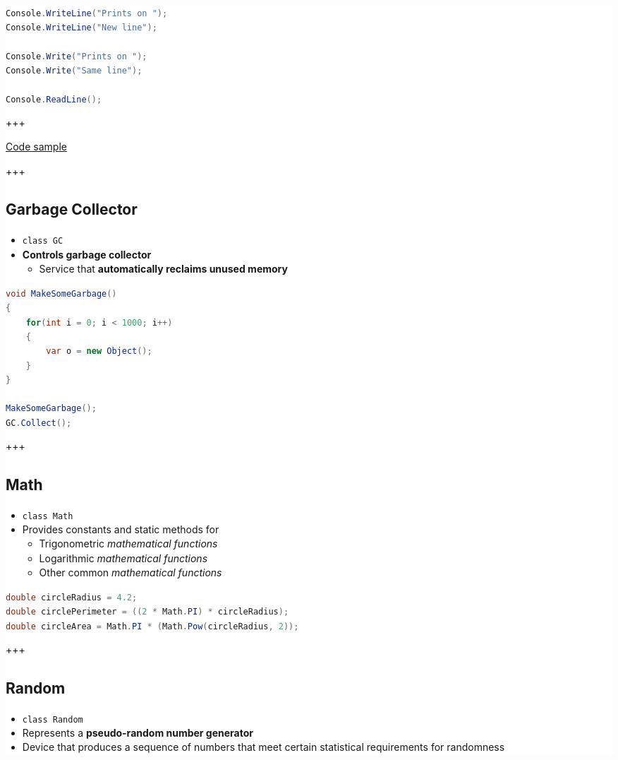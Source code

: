 ```C#
Console.WriteLine("Prints on ");
Console.WriteLine("New line");

Console.Write("Prints on ");
Console.Write("Same line");

Console.ReadLine();
```

+++
<pre><code  data-sample='assets/sln/Examples/ConsoleSample.cs' data-sample-line-numbers="true" data-sample-indent="remove"></code></pre>

[Code sample](assets/sln/Examples/ConsoleSample.cs)

+++
## Garbage Collector
* `class GC`
* **Controls garbage collector**
  * Service that **automatically reclaims unused memory**

```C#
void MakeSomeGarbage()
{
    for(int i = 0; i < 1000; i++)
    {
        var o = new Object();
    }
}

MakeSomeGarbage();
GC.Collect();
```

+++
## Math
* `class Math`
* Provides constants and static methods for
  * Trigonometric *mathematical functions*
  * Logarithmic *mathematical functions*
  * Other common *mathematical functions*

```C#
double circleRadius = 4.2;
double circlePerimeter = ((2 * Math.PI) * circleRadius);
double circleArea = Math.PI * (Math.Pow(circleRadius, 2));
```

+++
## Random
* `class Random`
* Represents a **pseudo-random number generator**
* Device that produces a sequence of numbers that meet certain statistical requirements for randomness

